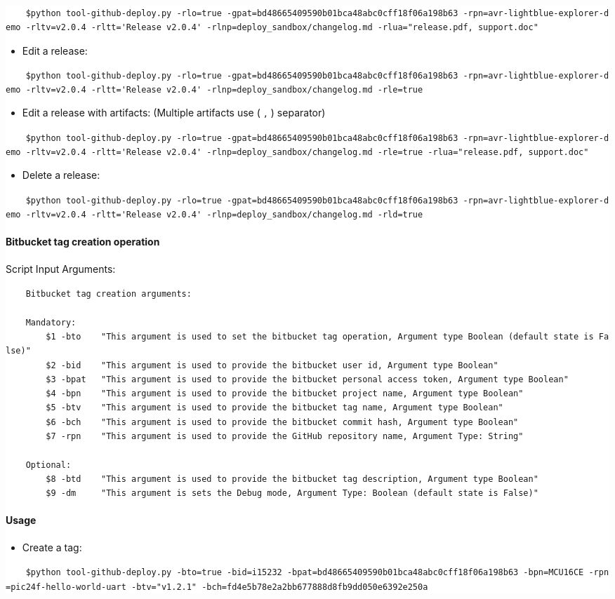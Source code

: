 ``` 
    $python tool-github-deploy.py -rlo=true -gpat=bd48665409590b01bca48abc0cff18f06a198b63 -rpn=avr-lightblue-explorer-demo -rltv=v2.0.4 -rltt='Release v2.0.4' -rlnp=deploy_sandbox/changelog.md -rlua="release.pdf, support.doc"
```
- Edit a release:
``` 
    $python tool-github-deploy.py -rlo=true -gpat=bd48665409590b01bca48abc0cff18f06a198b63 -rpn=avr-lightblue-explorer-demo -rltv=v2.0.4 -rltt='Release v2.0.4' -rlnp=deploy_sandbox/changelog.md -rle=true
```
- Edit a release with artifacts: (Multiple artifacts use ( `,` ) separator)
``` 
    $python tool-github-deploy.py -rlo=true -gpat=bd48665409590b01bca48abc0cff18f06a198b63 -rpn=avr-lightblue-explorer-demo -rltv=v2.0.4 -rltt='Release v2.0.4' -rlnp=deploy_sandbox/changelog.md -rle=true -rlua="release.pdf, support.doc"
```
- Delete a release:
``` 
    $python tool-github-deploy.py -rlo=true -gpat=bd48665409590b01bca48abc0cff18f06a198b63 -rpn=avr-lightblue-explorer-demo -rltv=v2.0.4 -rltt='Release v2.0.4' -rlnp=deploy_sandbox/changelog.md -rld=true
```

#### Bitbucket tag creation operation
Script Input Arguments: 
```
    Bitbucket tag creation arguments:

    Mandatory:
        $1 -bto    "This argument is used to set the bitbucket tag operation, Argument type Boolean (default state is False)"
        $2 -bid    "This argument is used to provide the bitbucket user id, Argument type Boolean"
        $3 -bpat   "This argument is used to provide the bitbucket personal access token, Argument type Boolean"
        $4 -bpn    "This argument is used to provide the bitbucket project name, Argument type Boolean"
        $5 -btv    "This argument is used to provide the bitbucket tag name, Argument type Boolean"
        $6 -bch    "This argument is used to provide the bitbucket commit hash, Argument type Boolean"
        $7 -rpn    "This argument is used to provide the GitHub repository name, Argument Type: String"
        
    Optional:
        $8 -btd    "This argument is used to provide the bitbucket tag description, Argument type Boolean"
        $9 -dm     "This argument is sets the Debug mode, Argument Type: Boolean (default state is False)"
```

#### Usage
- Create a tag:
```
    $python tool-github-deploy.py -bto=true -bid=i15232 -bpat=bd48665409590b01bca48abc0cff18f06a198b63 -bpn=MCU16CE -rpn=pic24f-hello-world-uart -btv="v1.2.1" -bch=fd4e5b78e2a2bb677888d8fb9dd050e6392e250a
```
